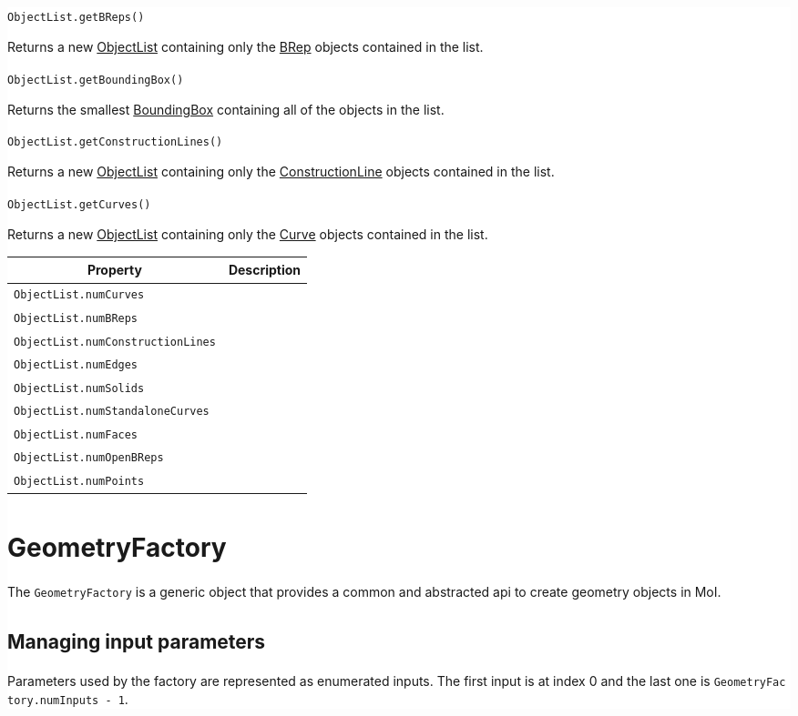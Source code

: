 
`ObjectList.getBReps()`

Returns a new <a href="#_ObjectList">ObjectList</a> containing only the [BRep](https://en.wikipedia.org/wiki/Boundary_representation) objects contained in the list.


`ObjectList.getBoundingBox()`

<p> Returns the smallest <a href="#_BoundingBox">BoundingBox</a> containing all of the objects in the
list.
</p>

`ObjectList.getConstructionLines()`

<p> Returns a new <a href="#_ObjectList">ObjectList</a> containing only the <a href="#_ConstructionLine">ConstructionLine</a> objects
contained in the list.
</p>

`ObjectList.getCurves()`

<p> Returns a new <a href="#_ObjectList">ObjectList</a> containing only the <a href="#_Curve">Curve</a> objects contained in the list.</p>



| Property | Description |
| --- | --- |
| `ObjectList.numCurves` | |
| `ObjectList.numBReps` | |
| `ObjectList.numConstructionLines` | |
| `ObjectList.numEdges` | |
| `ObjectList.numSolids` | |
| `ObjectList.numStandaloneCurves` | |
| `ObjectList.numFaces` | |
| `ObjectList.numOpenBReps` | |
| `ObjectList.numPoints` | |


# GeometryFactory

The `GeometryFactory` is a generic object that provides a common and abstracted api to create geometry objects in MoI.

## Managing input parameters

Parameters used by the factory are represented as enumerated inputs. The first input is at index 0 and the last one is `GeometryFactory.numInputs - 1`.
